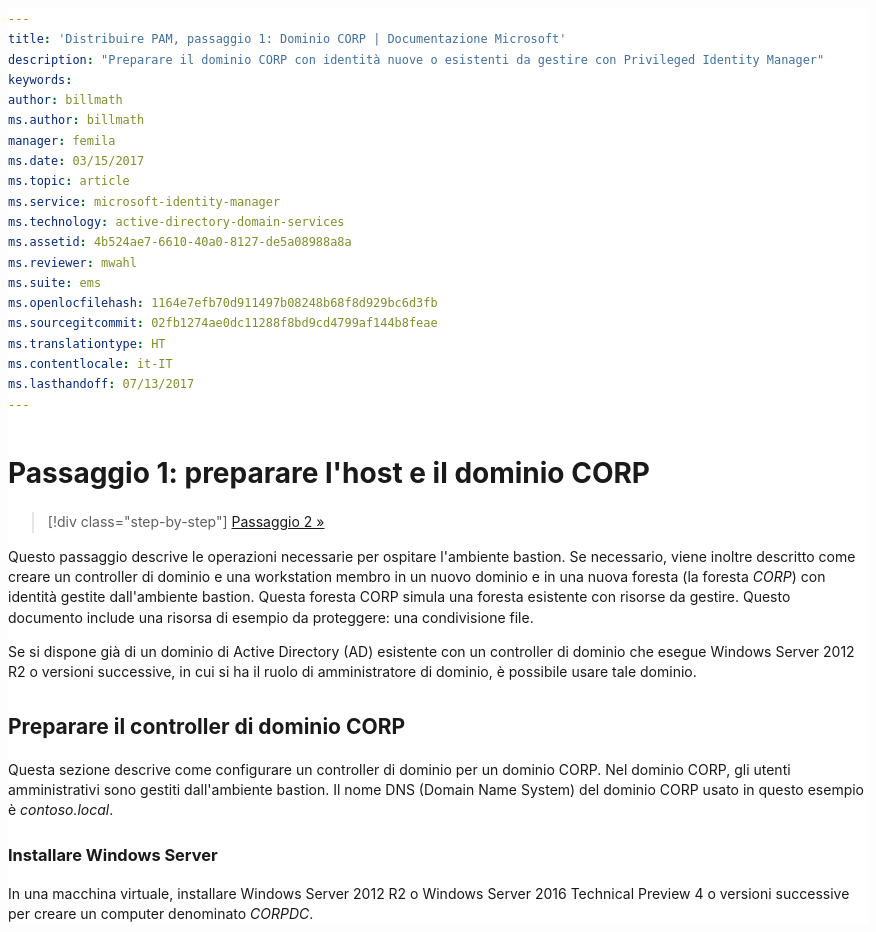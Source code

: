 ```yaml
---
title: 'Distribuire PAM, passaggio 1: Dominio CORP | Documentazione Microsoft'
description: "Preparare il dominio CORP con identità nuove o esistenti da gestire con Privileged Identity Manager"
keywords: 
author: billmath
ms.author: billmath
manager: femila
ms.date: 03/15/2017
ms.topic: article
ms.service: microsoft-identity-manager
ms.technology: active-directory-domain-services
ms.assetid: 4b524ae7-6610-40a0-8127-de5a08988a8a
ms.reviewer: mwahl
ms.suite: ems
ms.openlocfilehash: 1164e7efb70d911497b08248b68f8d929bc6d3fb
ms.sourcegitcommit: 02fb1274ae0dc11288f8bd9cd4799af144b8feae
ms.translationtype: HT
ms.contentlocale: it-IT
ms.lasthandoff: 07/13/2017
---
```

# Passaggio 1: preparare l'host e il dominio CORP
<a id="step-1---prepare-the-host-and-the-corp-domain" class="xliff"></a>

>[!div class="step-by-step"]
[Passaggio 2 »](step-2-prepare-priv-domain-controller.md)


Questo passaggio descrive le operazioni necessarie per ospitare l'ambiente bastion. Se necessario, viene inoltre descritto come creare un controller di dominio e una workstation membro in un nuovo dominio e in una nuova foresta (la foresta *CORP*) con identità gestite dall'ambiente bastion. Questa foresta CORP simula una foresta esistente con risorse da gestire. Questo documento include una risorsa di esempio da proteggere: una condivisione file.

Se si dispone già di un dominio di Active Directory (AD) esistente con un controller di dominio che esegue Windows Server 2012 R2 o versioni successive, in cui si ha il ruolo di amministratore di dominio, è possibile usare tale dominio.  

## Preparare il controller di dominio CORP
<a id="prepare-the-corp-domain-controller" class="xliff"></a>

Questa sezione descrive come configurare un controller di dominio per un dominio CORP. Nel dominio CORP, gli utenti amministrativi sono gestiti dall'ambiente bastion. Il nome DNS (Domain Name System) del dominio CORP usato in questo esempio è *contoso.local*.

### Installare Windows Server
<a id="install-windows-server" class="xliff"></a>

In una macchina virtuale, installare Windows Server 2012 R2 o Windows Server 2016 Technical Preview 4 o versioni successive per creare un computer denominato *CORPDC*.
